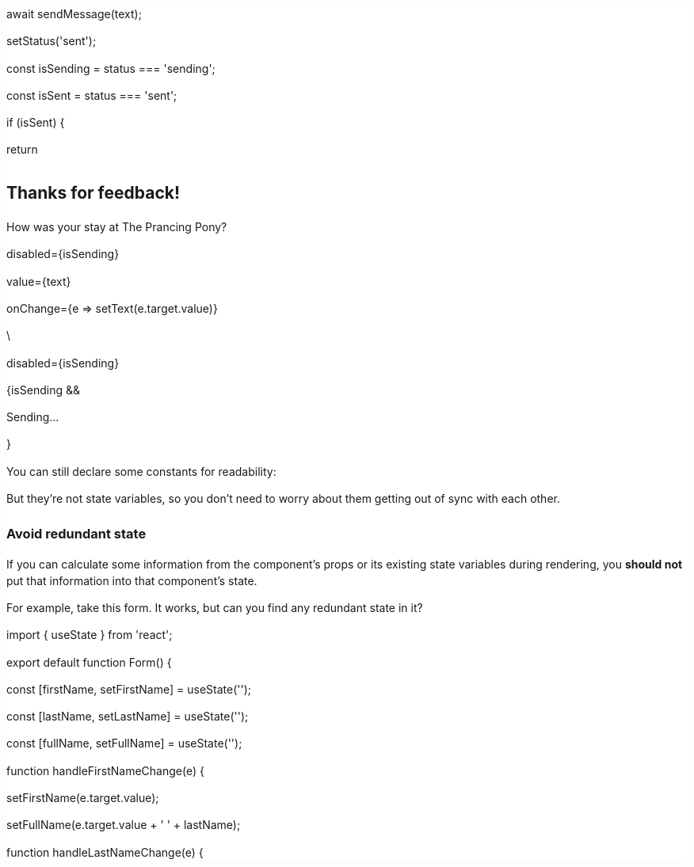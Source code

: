 await sendMessage(text);

setStatus('sent');

const isSending = status === 'sending';

const isSent = status === 'sent';

if (isSent) {

return

## Thanks for feedback!

How was your stay at The Prancing Pony?

disabled={isSending}

value={text}

onChange={e => setText(e.target.value)}

\


disabled={isSending}

{isSending &&

Sending...

}

You can still declare some constants for readability:

But they’re not state variables, so you don’t need to worry about them getting out of sync with each other.

### Avoid redundant state

If you can calculate some information from the component’s props or its existing state variables during rendering, you **should not** put that information into that component’s state.

For example, take this form. It works, but can you find any redundant state in it?

import { useState } from 'react';

export default function Form() {

const \[firstName, setFirstName] = useState('');

const \[lastName, setLastName] = useState('');

const \[fullName, setFullName] = useState('');

function handleFirstNameChange(e) {

setFirstName(e.target.value);

setFullName(e.target.value + ' ' + lastName);

function handleLastNameChange(e) {
